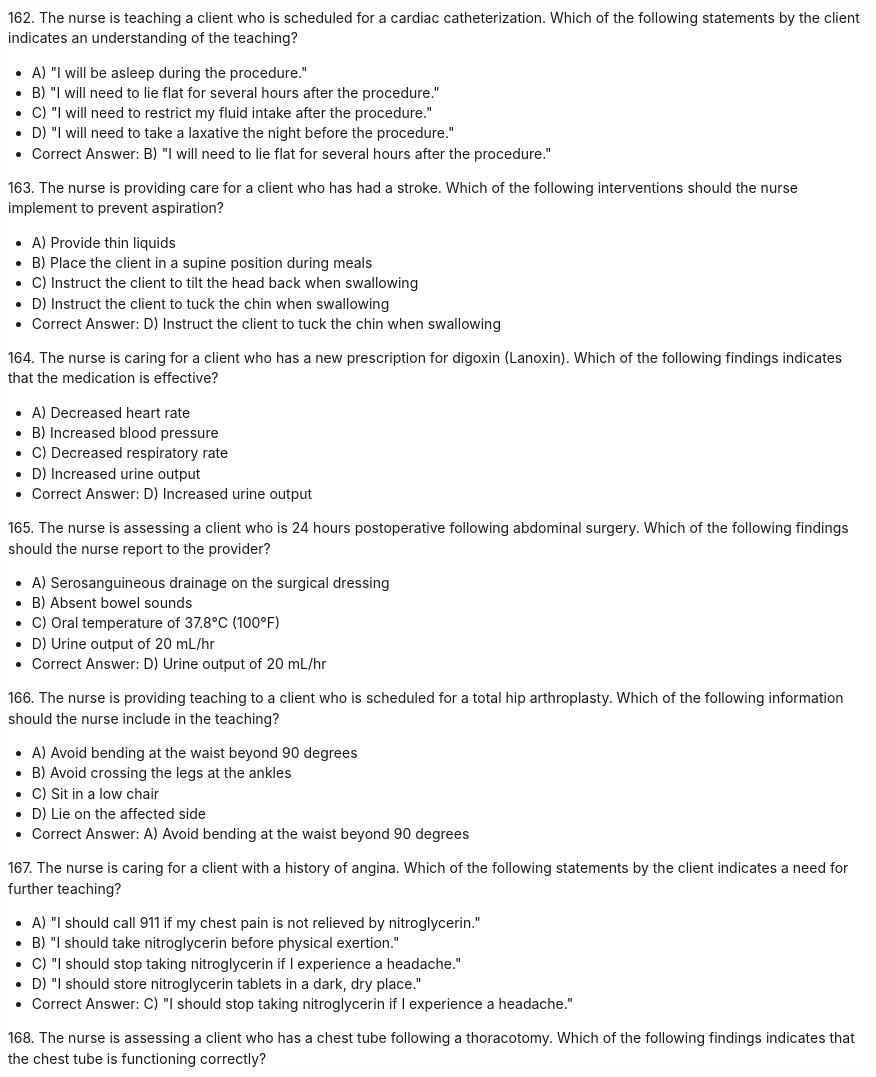 162\. The nurse is teaching a client who is scheduled for a cardiac catheterization. Which of the following statements by the client indicates an understanding of the teaching?

* A) "I will be asleep during the procedure."
* B) "I will need to lie flat for several hours after the procedure."
* C) "I will need to restrict my fluid intake after the procedure."
* D) "I will need to take a laxative the night before the procedure."
* Correct Answer: B) "I will need to lie flat for several hours after the procedure."

163\. The nurse is providing care for a client who has had a stroke. Which of the following interventions should the nurse implement to prevent aspiration?

* A) Provide thin liquids
* B) Place the client in a supine position during meals
* C) Instruct the client to tilt the head back when swallowing
* D) Instruct the client to tuck the chin when swallowing
* Correct Answer: D) Instruct the client to tuck the chin when swallowing

164\. The nurse is caring for a client who has a new prescription for digoxin (Lanoxin). Which of the following findings indicates that the medication is effective?

* A) Decreased heart rate
* B) Increased blood pressure
* C) Decreased respiratory rate
* D) Increased urine output
* Correct Answer: D) Increased urine output

165\. The nurse is assessing a client who is 24 hours postoperative following abdominal surgery. Which of the following findings should the nurse report to the provider?

* A) Serosanguineous drainage on the surgical dressing
* B) Absent bowel sounds
* C) Oral temperature of 37.8°C (100°F)
* D) Urine output of 20 mL/hr
* Correct Answer: D) Urine output of 20 mL/hr

166\. The nurse is providing teaching to a client who is scheduled for a total hip arthroplasty. Which of the following information should the nurse include in the teaching?

* A) Avoid bending at the waist beyond 90 degrees
* B) Avoid crossing the legs at the ankles
* C) Sit in a low chair
* D) Lie on the affected side
* Correct Answer: A) Avoid bending at the waist beyond 90 degrees

167\. The nurse is caring for a client with a history of angina. Which of the following statements by the client indicates a need for further teaching?

* A) "I should call 911 if my chest pain is not relieved by nitroglycerin."
* B) "I should take nitroglycerin before physical exertion."
* C) "I should stop taking nitroglycerin if I experience a headache."
* D) "I should store nitroglycerin tablets in a dark, dry place."
* Correct Answer: C) "I should stop taking nitroglycerin if I experience a headache."

168\. The nurse is assessing a client who has a chest tube following a thoracotomy. Which of the following findings indicates that the chest tube is functioning correctly?

